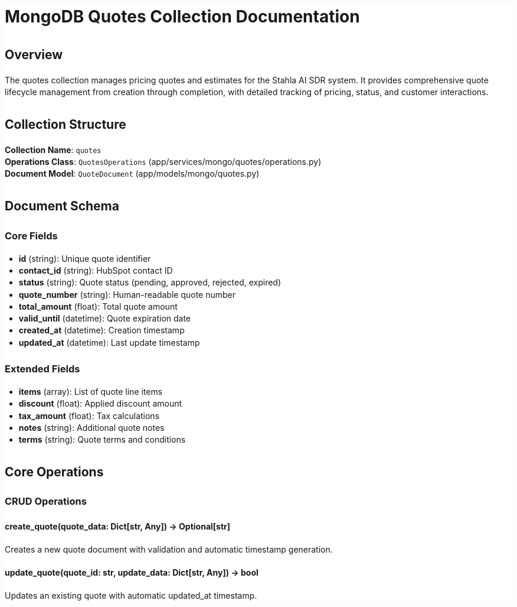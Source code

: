 # MongoDB Quotes Collection Documentation

## Overview

The quotes collection manages pricing quotes and estimates for the Stahla AI SDR system. It provides comprehensive quote lifecycle management from creation through completion, with detailed tracking of pricing, status, and customer interactions.

## Collection Structure

**Collection Name**: `quotes`  
**Operations Class**: `QuotesOperations` (app/services/mongo/quotes/operations.py)  
**Document Model**: `QuoteDocument` (app/models/mongo/quotes.py)  

## Document Schema

### Core Fields

- **id** (string): Unique quote identifier
- **contact_id** (string): HubSpot contact ID
- **status** (string): Quote status (pending, approved, rejected, expired)
- **quote_number** (string): Human-readable quote number
- **total_amount** (float): Total quote amount
- **valid_until** (datetime): Quote expiration date
- **created_at** (datetime): Creation timestamp
- **updated_at** (datetime): Last update timestamp

### Extended Fields

- **items** (array): List of quote line items
- **discount** (float): Applied discount amount
- **tax_amount** (float): Tax calculations
- **notes** (string): Additional quote notes
- **terms** (string): Quote terms and conditions

## Core Operations

### CRUD Operations

#### create_quote(quote_data: Dict[str, Any]) -> Optional[str]

Creates a new quote document with validation and automatic timestamp generation.

#### update_quote(quote_id: str, update_data: Dict[str, Any]) -> bool

Updates an existing quote with automatic updated_at timestamp.
